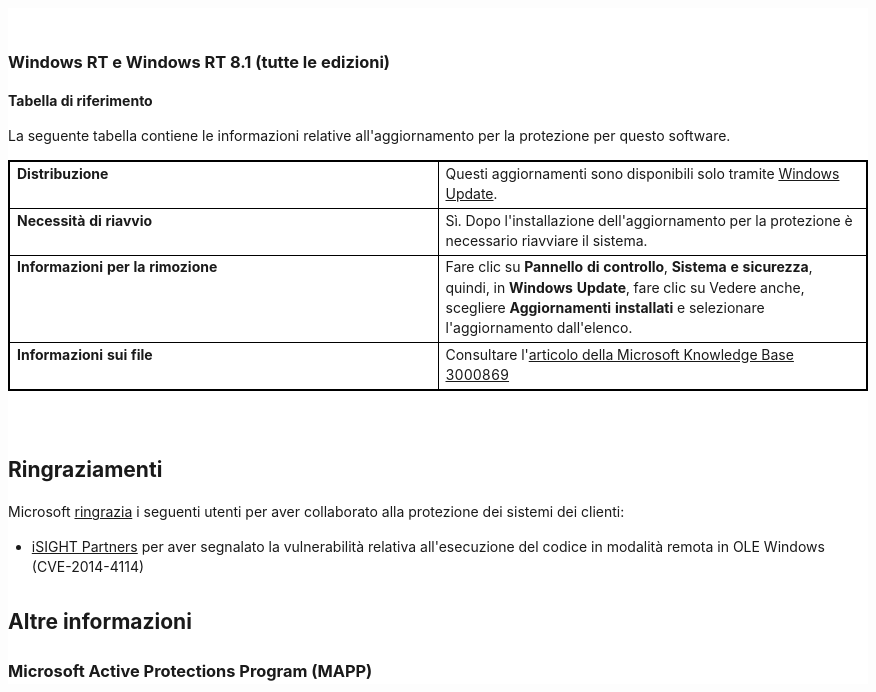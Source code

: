  
  
### Windows RT e Windows RT 8.1 (tutte le edizioni)
  
**Tabella di riferimento**
  
La seguente tabella contiene le informazioni relative all'aggiornamento per la protezione per questo software.

 
<table style="border:1px solid black;">
<colgroup>
<col width="50%" />
<col width="50%" />
</colgroup>
<tbody>
<tr class="odd">
<td style="border:1px solid black;"><strong>Distribuzione</strong></td>
<td style="border:1px solid black;">Questi aggiornamenti sono disponibili solo tramite <a href="http://www.update.microsoft.com/microsoftupdate/v6/vistadefault.aspx?ln=it-it">Windows Update</a>.</td>
</tr>
<tr class="even">
<td style="border:1px solid black;"><strong>Necessità di riavvio</strong></td>
<td style="border:1px solid black;">Sì. Dopo l'installazione dell'aggiornamento per la protezione è necessario riavviare il sistema.</td>
</tr>
<tr class="odd">
<td style="border:1px solid black;"><strong>Informazioni per la rimozione</strong></td>
<td style="border:1px solid black;">Fare clic su <strong>Pannello di controllo</strong>, <strong>Sistema e sicurezza</strong>, quindi, in <strong>Windows Update</strong>, fare clic su Vedere anche, scegliere <strong>Aggiornamenti installati</strong> e selezionare l'aggiornamento dall'elenco.</td>
</tr>
<tr class="even">
<td style="border:1px solid black;"><strong>Informazioni sui file</strong></td>
<td style="border:1px solid black;">Consultare l'<a href="https://support.microsoft.com/kb/3000869">articolo della Microsoft Knowledge Base 3000869</a></td>
</tr>
</tbody>
</table>
  
 
  
Ringraziamenti  
--------------
  
<span id="sectionToggle6"></span>
Microsoft [ringrazia](http://go.microsoft.com/fwlink/?linkid=21127) i seguenti utenti per aver collaborato alla protezione dei sistemi dei clienti:
  
-   [iSIGHT Partners](http://www.isightpartners.com/) per aver segnalato la vulnerabilità relativa all'esecuzione del codice in modalità remota in OLE Windows (CVE-2014-4114)
  
Altre informazioni  
------------------
  
<span id="sectionToggle7"></span>
### Microsoft Active Protections Program (MAPP)
  